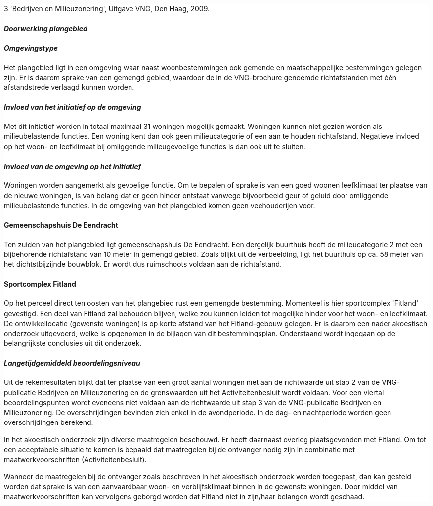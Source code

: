 3 'Bedrijven en Milieuzonering', Uitgave VNG, Den Haag, 2009.

#### *Doorwerking plangebied*

#### *Omgevingstype*

Het plangebied ligt in een omgeving waar naast woonbestemmingen ook gemende en maatschappelijke bestemmingen gelegen zijn. Er is daarom sprake van een gemengd gebied, waardoor de in de VNG-brochure genoemde richtafstanden met één afstandstrede verlaagd kunnen worden.

#### *Invloed van het initiatief op de omgeving*

Met dit initiatief worden in totaal maximaal 31 woningen mogelijk gemaakt. Woningen kunnen niet gezien worden als milieubelastende functies. Een woning kent dan ook geen milieucategorie of een aan te houden richtafstand. Negatieve invloed op het woon- en leefklimaat bij omliggende milieugevoelige functies is dan ook uit te sluiten.

#### *Invloed van de omgeving op het initiatief*

Woningen worden aangemerkt als gevoelige functie. Om te bepalen of sprake is van een goed woonen leefklimaat ter plaatse van de nieuwe woningen, is van belang dat er geen hinder ontstaat vanwege bijvoorbeeld geur of geluid door omliggende milieubelastende functies. In de omgeving van het plangebied komen geen veehouderijen voor.

#### Gemeenschapshuis De Eendracht

Ten zuiden van het plangebied ligt gemeenschapshuis De Eendracht. Een dergelijk buurthuis heeft de milieucategorie 2 met een bijbehorende richtafstand van 10 meter in gemengd gebied. Zoals blijkt uit de verbeelding, ligt het buurthuis op ca. 58 meter van het dichtstbijzijnde bouwblok. Er wordt dus ruimschoots voldaan aan de richtafstand.

#### Sportcomplex Fitland

Op het perceel direct ten oosten van het plangebied rust een gemengde bestemming. Momenteel is hier sportcomplex 'Fitland' gevestigd. Een deel van Fitland zal behouden blijven, welke zou kunnen leiden tot mogelijke hinder voor het woon- en leefklimaat. De ontwikkellocatie (gewenste woningen) is op korte afstand van het Fitland-gebouw gelegen. Er is daarom een nader akoestisch onderzoek uitgevoerd, welke is opgenomen in de bijlagen van dit bestemmingsplan. Onderstaand wordt ingegaan op de belangrijkste conclusies uit dit onderzoek.

#### *Langetijdgemiddeld beoordelingsniveau*

Uit de rekenresultaten blijkt dat ter plaatse van een groot aantal woningen niet aan de richtwaarde uit stap 2 van de VNG-publicatie Bedrijven en Milieuzonering en de grenswaarden uit het Activiteitenbesluit wordt voldaan. Voor een viertal beoordelingspunten wordt eveneens niet voldaan aan de richtwaarde uit stap 3 van de VNG-publicatie Bedrijven en Milieuzonering. De overschrijdingen bevinden zich enkel in de avondperiode. In de dag- en nachtperiode worden geen overschrijdingen berekend.

In het akoestisch onderzoek zijn diverse maatregelen beschouwd. Er heeft daarnaast overleg plaatsgevonden met Fitland. Om tot een acceptabele situatie te komen is bepaald dat maatregelen bij de ontvanger nodig zijn in combinatie met maatwerkvoorschriften (Activiteitenbesluit).

Wanneer de maatregelen bij de ontvanger zoals beschreven in het akoestisch onderzoek worden toegepast, dan kan gesteld worden dat sprake is van een aanvaardbaar woon- en verblijfsklimaat binnen in de gewenste woningen. Door middel van maatwerkvoorschriften kan vervolgens geborgd worden dat Fitland niet in zijn/haar belangen wordt geschaad.
